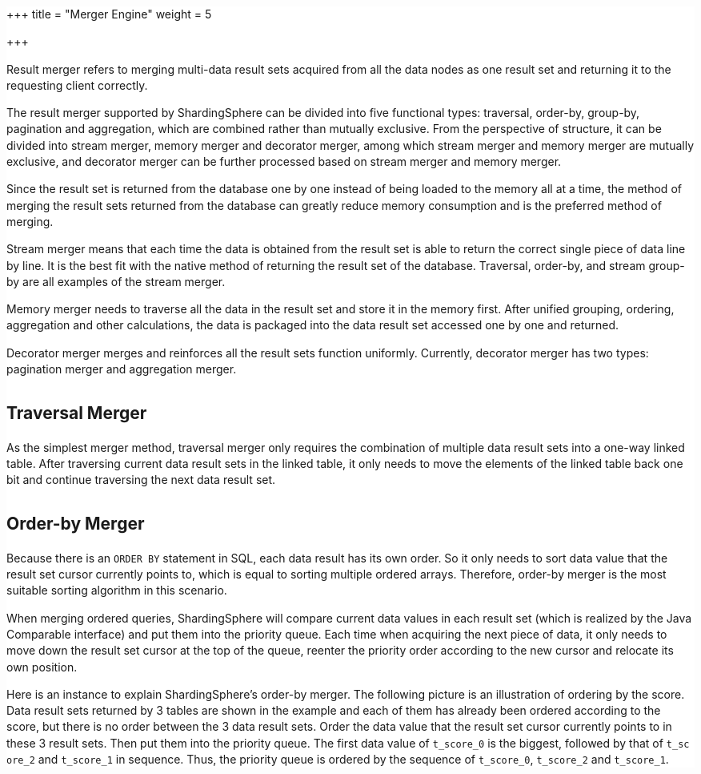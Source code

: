 +++
title = "Merger Engine"
weight = 5

+++

Result merger refers to merging multi-data result sets acquired from all the data nodes as one result set and returning it to the requesting client correctly.

The result merger supported by ShardingSphere can be divided into five functional types: traversal, order-by, group-by, pagination and aggregation, which are combined rather than mutually exclusive. From the perspective of structure, it can be divided into stream merger, memory merger and decorator merger, among which stream merger and memory merger are mutually exclusive, and decorator merger can be further processed based on stream merger and memory merger. 

Since the result set is returned from the database one by one instead of being loaded to the memory all at a time, the method of merging the result sets returned from the database can greatly reduce memory consumption and is the preferred method of merging.

Stream merger means that each time the data is obtained from the result set is able to return the correct single piece of data line by line. It is the best fit with the native method of returning the result set of the database. Traversal, order-by, and stream group-by are all examples of the stream merger.

Memory merger needs to traverse all the data in the result set and store it in the memory first. After unified grouping, ordering, aggregation and other calculations, the data is packaged into the data result set accessed one by one and returned.

Decorator merger merges and reinforces all the result sets function uniformly. Currently, decorator merger has two types: pagination merger and aggregation merger.

## Traversal Merger

As the simplest merger method, traversal merger only requires the combination of multiple data result sets into a one-way linked table. After traversing current data result sets in the linked table, it only needs to move the elements of the linked table back one bit and continue traversing the next data result set.

## Order-by Merger

Because there is an `ORDER BY` statement in SQL, each data result has its own order. So it only needs to sort data value that the result set cursor currently points to, which is equal to sorting multiple ordered arrays. Therefore, order-by merger is the most suitable sorting algorithm in this scenario.

When merging ordered queries, ShardingSphere will compare current data values in each result set (which is realized by the Java Comparable interface) and put them into the priority queue. Each time when acquiring the next piece of data, it only needs to move down the result set cursor at the top of the queue, reenter the priority order according to the new cursor and relocate its own position.

Here is an instance to explain ShardingSphere’s order-by merger. The following picture is an illustration of ordering by the score. Data result sets returned by 3 tables are shown in the example and each of them has already been ordered according to the score, but there is no order between the 3 data result sets. Order the data value that the result set cursor currently points to in these 3 result sets. Then put them into the priority queue. The first data value of `t_score_0` is the biggest, followed by that of `t_score_2` and `t_score_1` in sequence. Thus, the priority queue is ordered by the sequence of `t_score_0`, `t_score_2` and `t_score_1`.
